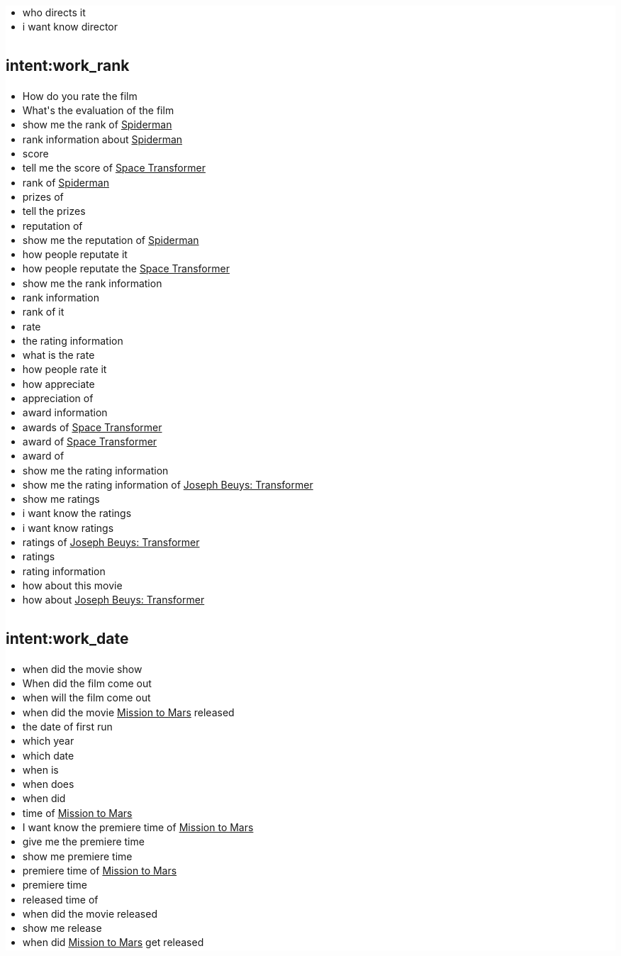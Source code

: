 - who directs it
- i want know director

## intent:work_rank
- How do you rate the film
- What's the evaluation of the film
- show me the rank of [Spiderman](film)
- rank information about [Spiderman](film)
- score
- tell me the score of [Space Transformer](film)
- rank of [Spiderman](film)
- prizes of
- tell the prizes
- reputation of
- show me the reputation of [Spiderman](film)
- how people reputate it
- how people reputate the [Space Transformer](film)
- show me the rank information
- rank information
- rank of it
- rate
- the rating information
- what is the rate
- how people rate it
- how appreciate
- appreciation of
- award information
- awards of [Space Transformer](film)
- award of [Space Transformer](film)
- award of
- show me the rating information
- show me the rating information of [Joseph Beuys: Transformer](film)
- show me ratings
- i want know the ratings
- i want know ratings
- ratings of [Joseph Beuys: Transformer](film)
- ratings
- rating information
- how about this movie
- how about [Joseph Beuys: Transformer](film)

## intent:work_date
- when did the movie show
- When did the film come out
- when will the film come out
- when did the movie [Mission to Mars](film) released
- the date of first run
- which year
- which date
- when is
- when does
- when did
- time of [Mission to Mars](film)
- I want know the premiere time of [Mission to Mars](film)
- give me the premiere time
- show me premiere time
- premiere time of [Mission to Mars](film)
- premiere time
- released time of
- when did the movie released
- show me release
- when did [Mission to Mars](film) get released